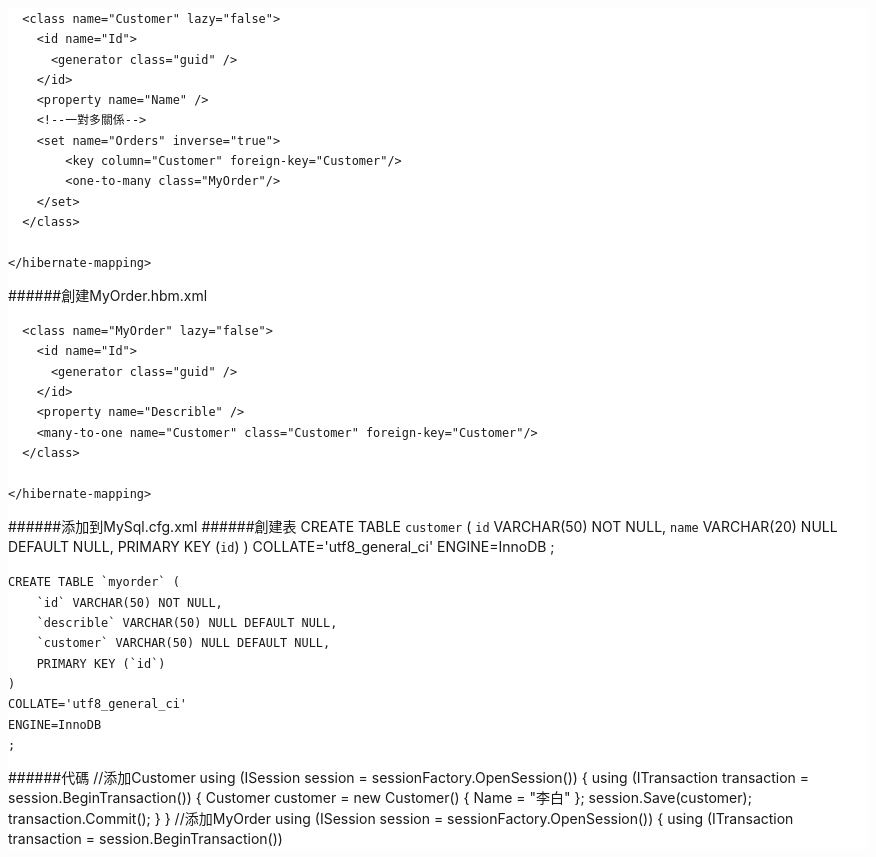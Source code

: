 	  <class name="Customer" lazy="false">
	    <id name="Id">
	      <generator class="guid" />
	    </id>	
	    <property name="Name" />	
		<!--一對多關係-->
		<set name="Orders" inverse="true">
			<key column="Customer" foreign-key="Customer"/>
			<one-to-many class="MyOrder"/>
		</set>
	  </class>  
	
	</hibernate-mapping>
######創建MyOrder.hbm.xml
	<?xml version="1.0" encoding="utf-8" ?>
	<hibernate-mapping xmlns="urn:nhibernate-mapping-2.2"
	                   assembly="NHibernateDemo"
	                   namespace="NHibernateDemo.Model">
	
	  <class name="MyOrder" lazy="false">
	    <id name="Id">
	      <generator class="guid" />
	    </id>	
	    <property name="Describle" />
		<many-to-one name="Customer" class="Customer" foreign-key="Customer"/>	
	  </class>  
	
	</hibernate-mapping>
######添加到MySql.cfg.xml
	<mapping file="Config/Customer.hbm.xml" />
	<mapping file="Config/MyOrder.hbm.xml" />
######創建表
	CREATE TABLE `customer` (
		`id` VARCHAR(50) NOT NULL,
		`name` VARCHAR(20) NULL DEFAULT NULL,
		PRIMARY KEY (`id`)
	)
	COLLATE='utf8_general_ci'
	ENGINE=InnoDB
	;

	CREATE TABLE `myorder` (
		`id` VARCHAR(50) NOT NULL,
		`describle` VARCHAR(50) NULL DEFAULT NULL,
		`customer` VARCHAR(50) NULL DEFAULT NULL,
		PRIMARY KEY (`id`)
	)
	COLLATE='utf8_general_ci'
	ENGINE=InnoDB
	;
######代碼
	//添加Customer
	using (ISession session = sessionFactory.OpenSession())
    {
        using (ITransaction transaction = session.BeginTransaction())
        {
            Customer customer = new Customer() { Name = "李白" };
            session.Save(customer);
            transaction.Commit();
        }
    }
	//添加MyOrder
	using (ISession session = sessionFactory.OpenSession())
    {
        using (ITransaction transaction = session.BeginTransaction())